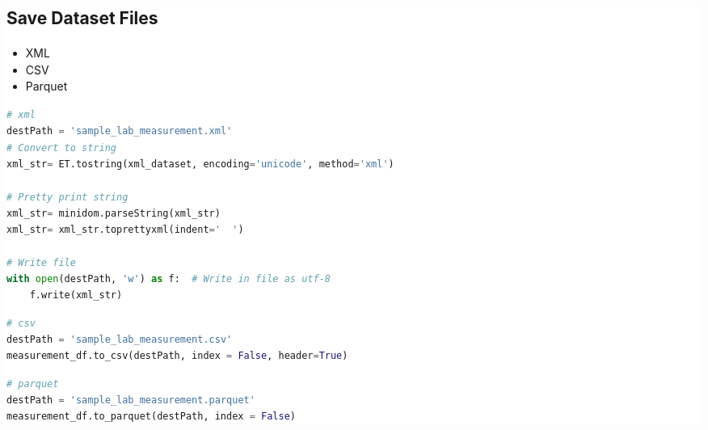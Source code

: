 

## Save Dataset Files
- XML
- CSV
- Parquet


```python
# xml
destPath = 'sample_lab_measurement.xml'
# Convert to string
xml_str= ET.tostring(xml_dataset, encoding='unicode', method='xml')

# Pretty print string 
xml_str= minidom.parseString(xml_str)
xml_str= xml_str.toprettyxml(indent='  ')

# Write file
with open(destPath, 'w') as f:  # Write in file as utf-8
    f.write(xml_str)
```


```python
# csv
destPath = 'sample_lab_measurement.csv'
measurement_df.to_csv(destPath, index = False, header=True)
```


```python
# parquet
destPath = 'sample_lab_measurement.parquet'
measurement_df.to_parquet(destPath, index = False)
```
